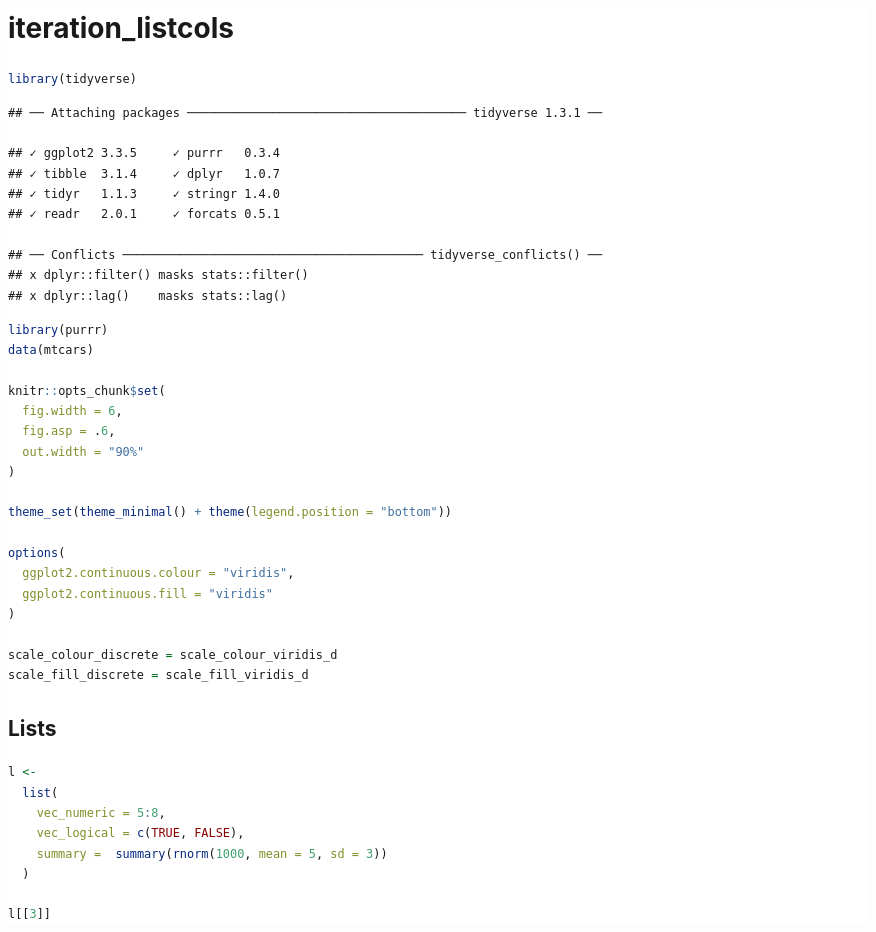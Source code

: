 iteration\_listcols
================

``` r
library(tidyverse)
```

    ## ── Attaching packages ─────────────────────────────────────── tidyverse 1.3.1 ──

    ## ✓ ggplot2 3.3.5     ✓ purrr   0.3.4
    ## ✓ tibble  3.1.4     ✓ dplyr   1.0.7
    ## ✓ tidyr   1.1.3     ✓ stringr 1.4.0
    ## ✓ readr   2.0.1     ✓ forcats 0.5.1

    ## ── Conflicts ────────────────────────────────────────── tidyverse_conflicts() ──
    ## x dplyr::filter() masks stats::filter()
    ## x dplyr::lag()    masks stats::lag()

``` r
library(purrr)
data(mtcars)

knitr::opts_chunk$set(
  fig.width = 6,
  fig.asp = .6,
  out.width = "90%"
)

theme_set(theme_minimal() + theme(legend.position = "bottom"))

options(
  ggplot2.continuous.colour = "viridis",
  ggplot2.continuous.fill = "viridis"
)

scale_colour_discrete = scale_colour_viridis_d
scale_fill_discrete = scale_fill_viridis_d
```

## Lists

``` r
l <- 
  list(
    vec_numeric = 5:8,
    vec_logical = c(TRUE, FALSE),
    summary =  summary(rnorm(1000, mean = 5, sd = 3))
  )

l[[3]]
```
